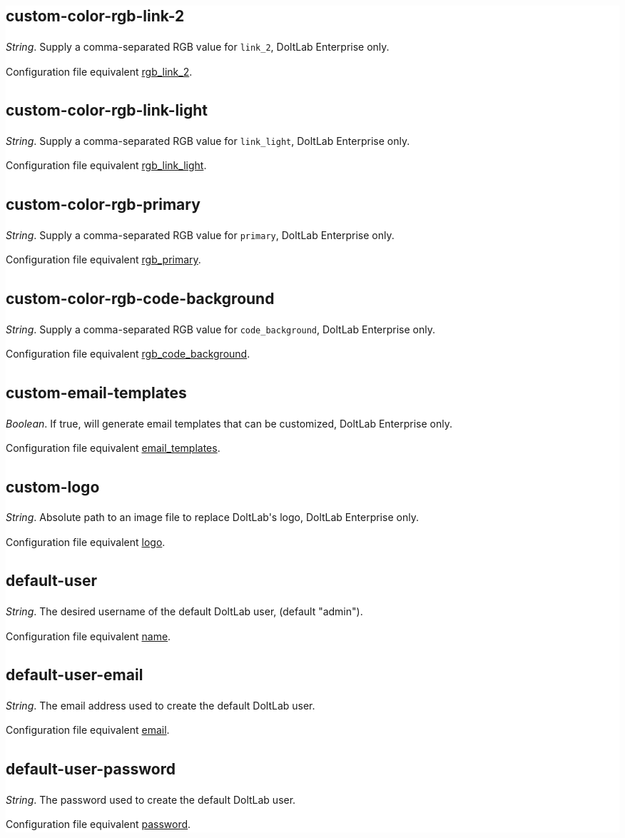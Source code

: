## custom-color-rgb-link-2

_String_. Supply a comma-separated RGB value for `link_2`, DoltLab Enterprise only.

Configuration file equivalent [rgb_link_2](./configuration-file.md#rgb_link_2).

## custom-color-rgb-link-light

_String_. Supply a comma-separated RGB value for `link_light`, DoltLab Enterprise only.

Configuration file equivalent [rgb_link_light](./configuration-file.md#rgb_link_light).

## custom-color-rgb-primary

_String_. Supply a comma-separated RGB value for `primary`, DoltLab Enterprise only.

Configuration file equivalent [rgb_primary](./configuration-file.md#rgb_primary).

## custom-color-rgb-code-background

_String_. Supply a comma-separated RGB value for `code_background`, DoltLab Enterprise only.

Configuration file equivalent [rgb_code_background](./configuration-file.md#rgb_code_background).

## custom-email-templates

_Boolean_. If true, will generate email templates that can be customized, DoltLab Enterprise only.

Configuration file equivalent [email_templates](./configuration-file.md#email_templates).

## custom-logo

_String_. Absolute path to an image file to replace DoltLab's logo, DoltLab Enterprise only.

Configuration file equivalent [logo](./configuration-file.md#logo).

## default-user

_String_. The desired username of the default DoltLab user, (default "admin").

Configuration file equivalent [name](./configuration-file.md#name).

## default-user-email

_String_. The email address used to create the default DoltLab user.

Configuration file equivalent [email](./configuration-file.md#email).

## default-user-password

_String_. The password used to create the default DoltLab user.

Configuration file equivalent [password](./configuration-file.md#default-user-password).
